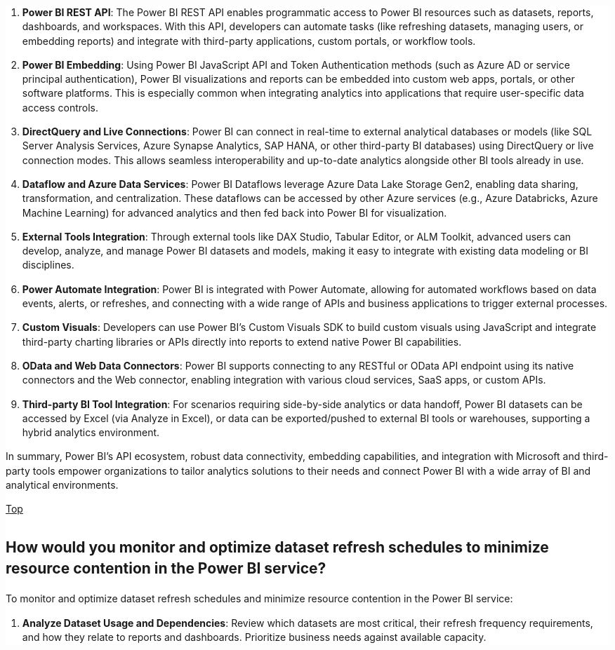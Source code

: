 1. **Power BI REST API**: The Power BI REST API enables programmatic access to Power BI resources such as datasets, reports, dashboards, and workspaces. With this API, developers can automate tasks (like refreshing datasets, managing users, or embedding reports) and integrate with third-party applications, custom portals, or workflow tools.

2. **Power BI Embedding**: Using Power BI JavaScript API and Token Authentication methods (such as Azure AD or service principal authentication), Power BI visualizations and reports can be embedded into custom web apps, portals, or other software platforms. This is especially common when integrating analytics into applications that require user-specific data access controls.

3. **DirectQuery and Live Connections**: Power BI can connect in real-time to external analytical databases or models (like SQL Server Analysis Services, Azure Synapse Analytics, SAP HANA, or other third-party BI databases) using DirectQuery or live connection modes. This allows seamless interoperability and up-to-date analytics alongside other BI tools already in use.

4. **Dataflow and Azure Data Services**: Power BI Dataflows leverage Azure Data Lake Storage Gen2, enabling data sharing, transformation, and centralization. These dataflows can be accessed by other Azure services (e.g., Azure Databricks, Azure Machine Learning) for advanced analytics and then fed back into Power BI for visualization.

5. **External Tools Integration**: Through external tools like DAX Studio, Tabular Editor, or ALM Toolkit, advanced users can develop, analyze, and manage Power BI datasets and models, making it easy to integrate with existing data modeling or BI disciplines.

6. **Power Automate Integration**: Power BI is integrated with Power Automate, allowing for automated workflows based on data events, alerts, or refreshes, and connecting with a wide range of APIs and business applications to trigger external processes.

7. **Custom Visuals**: Developers can use Power BI’s Custom Visuals SDK to build custom visuals using JavaScript and integrate third-party charting libraries or APIs directly into reports to extend native Power BI capabilities.

8. **OData and Web Data Connectors**: Power BI supports connecting to any RESTful or OData API endpoint using its native connectors and the Web connector, enabling integration with various cloud services, SaaS apps, or custom APIs.

9. **Third-party BI Tool Integration**: For scenarios requiring side-by-side analytics or data handoff, Power BI datasets can be accessed by Excel (via Analyze in Excel), or data can be exported/pushed to external BI tools or warehouses, supporting a hybrid analytics environment.

In summary, Power BI’s API ecosystem, robust data connectivity, embedding capabilities, and integration with Microsoft and third-party tools empower organizations to tailor analytics solutions to their needs and connect Power BI with a wide array of BI and analytical environments.

[Top](#top)

## How would you monitor and optimize dataset refresh schedules to minimize resource contention in the Power BI service?
To monitor and optimize dataset refresh schedules and minimize resource contention in the Power BI service:

1. **Analyze Dataset Usage and Dependencies**: Review which datasets are most critical, their refresh frequency requirements, and how they relate to reports and dashboards. Prioritize business needs against available capacity.
